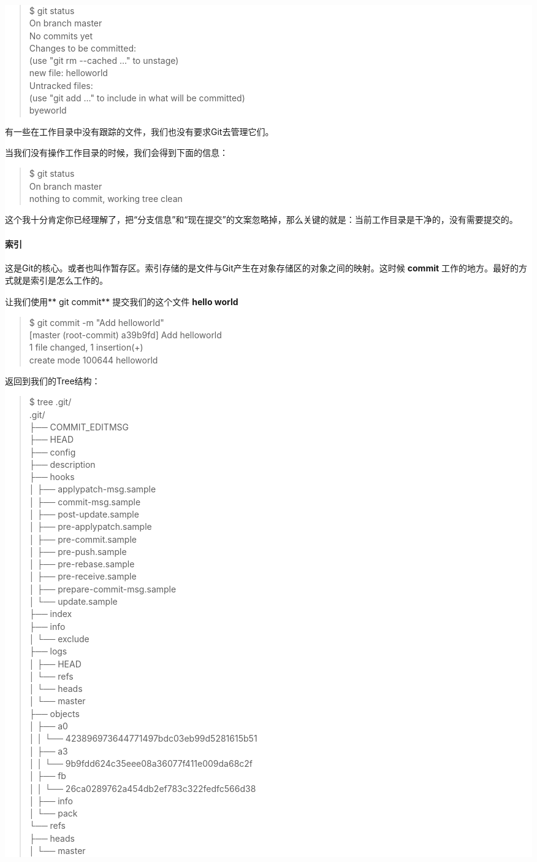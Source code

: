 >$ git status<br>
On branch master<br>
No commits yet<br>
Changes to be committed:<br>
  (use "git rm --cached <file>..." to unstage)<br>
new file:   helloworld<br>
Untracked files:<br>
  (use "git add <file>..." to include in what will be committed)<br>
byeworld<br>

有一些在工作目录中没有跟踪的文件，我们也没有要求Git去管理它们。

当我们没有操作工作目录的时候，我们会得到下面的信息：
>$ git status<br>
On branch master<br>
nothing to commit, working tree clean

这个我十分肯定你已经理解了，把“分支信息”和“现在提交”的文案忽略掉，那么关键的就是：当前工作目录是干净的，没有需要提交的。
#### 索引
这是Git的核心。或者也叫作暂存区。索引存储的是文件与Git产生在对象存储区的对象之间的映射。这时候 **commit** 工作的地方。最好的方式就是索引是怎么工作的。<br>

让我们使用** git commit** 提交我们的这个文件 **hello world**
>$ git commit -m "Add helloworld"<br>
[master (root-commit) a39b9fd] Add helloworld<br>
 1 file changed, 1 insertion(+)<br>
 create mode 100644 helloworld<br>

返回到我们的Tree结构：
>$ tree .git/<br>
.git/<br>
├── COMMIT_EDITMSG<br>
├── HEAD<br>
├── config<br>
├── description<br>
├── hooks<br>
│   ├── applypatch-msg.sample<br>
│   ├── commit-msg.sample<br>
│   ├── post-update.sample<br>
│   ├── pre-applypatch.sample<br>
│   ├── pre-commit.sample<br>
│   ├── pre-push.sample<br>
│   ├── pre-rebase.sample<br>
│   ├── pre-receive.sample<br>
│   ├── prepare-commit-msg.sample<br>
│   └── update.sample<br>
├── index<br>
├── info<br>
│   └── exclude<br>
├── logs<br>
│   ├── HEAD<br>
│   └── refs<br>
│       └── heads<br>
│           └── master<br>
├── objects<br>
│   ├── a0<br>
│   │   └── 423896973644771497bdc03eb99d5281615b51<br>
│   ├── a3<br>
│   │   └── 9b9fdd624c35eee08a36077f411e009da68c2f<br>
│   ├── fb<br>
│   │   └── 26ca0289762a454db2ef783c322fedfc566d38<br>
│   ├── info<br>
│   └── pack<br>
└── refs<br>
    ├── heads<br>
    │   └── master<br>